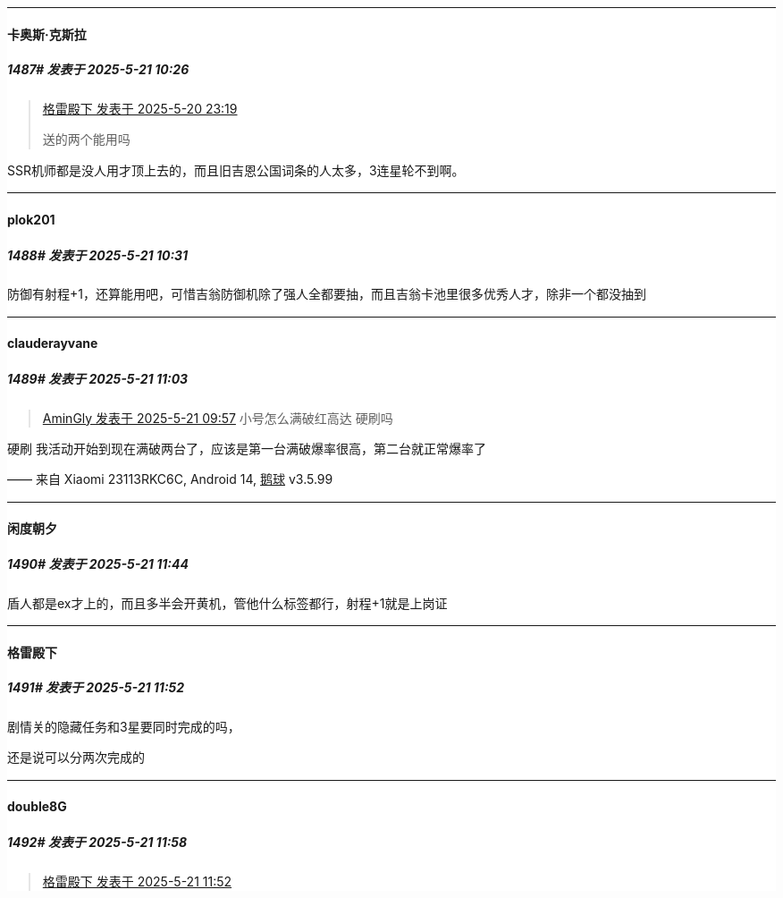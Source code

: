 
*****

####  卡奥斯·克斯拉  
##### 1487#       发表于 2025-5-21 10:26

<blockquote><a href="httphttps://stage1st.com/2b/forum.php?mod=redirect&amp;goto=findpost&amp;pid=67834648&amp;ptid=2071758" target="_blank">格雷殿下 发表于 2025-5-20 23:19</a>

送的两个能用吗</blockquote>
SSR机师都是没人用才顶上去的，而且旧吉恩公国词条的人太多，3连星轮不到啊。

*****

####  plok201  
##### 1488#       发表于 2025-5-21 10:31

防御有射程+1，还算能用吧，可惜吉翁防御机除了强人全都要抽，而且吉翁卡池里很多优秀人才，除非一个都没抽到


*****

####  clauderayvane  
##### 1489#       发表于 2025-5-21 11:03

<blockquote><a href="httphttps://stage1st.com/2b/forum.php?mod=redirect&amp;goto=findpost&amp;pid=67836083&amp;ptid=2071758" target="_blank">AminGly 发表于 2025-5-21 09:57</a>
小号怎么满破红高达 硬刷吗</blockquote>
硬刷 我活动开始到现在满破两台了，应该是第一台满破爆率很高，第二台就正常爆率了

—— 来自 Xiaomi 23113RKC6C, Android 14, [鹅球](https://www.pgyer.com/GcUxKd4w) v3.5.99


*****

####  闲度朝夕  
##### 1490#       发表于 2025-5-21 11:44

盾人都是ex才上的，而且多半会开黄机，管他什么标签都行，射程+1就是上岗证


*****

####  格雷殿下  
##### 1491#       发表于 2025-5-21 11:52

剧情关的隐藏任务和3星要同时完成的吗，

还是说可以分两次完成的


*****

####  double8G  
##### 1492#       发表于 2025-5-21 11:58

<blockquote><a href="httphttps://stage1st.com/2b/forum.php?mod=redirect&amp;goto=findpost&amp;pid=67836667&amp;ptid=2071758" target="_blank">格雷殿下 发表于 2025-5-21 11:52</a>
